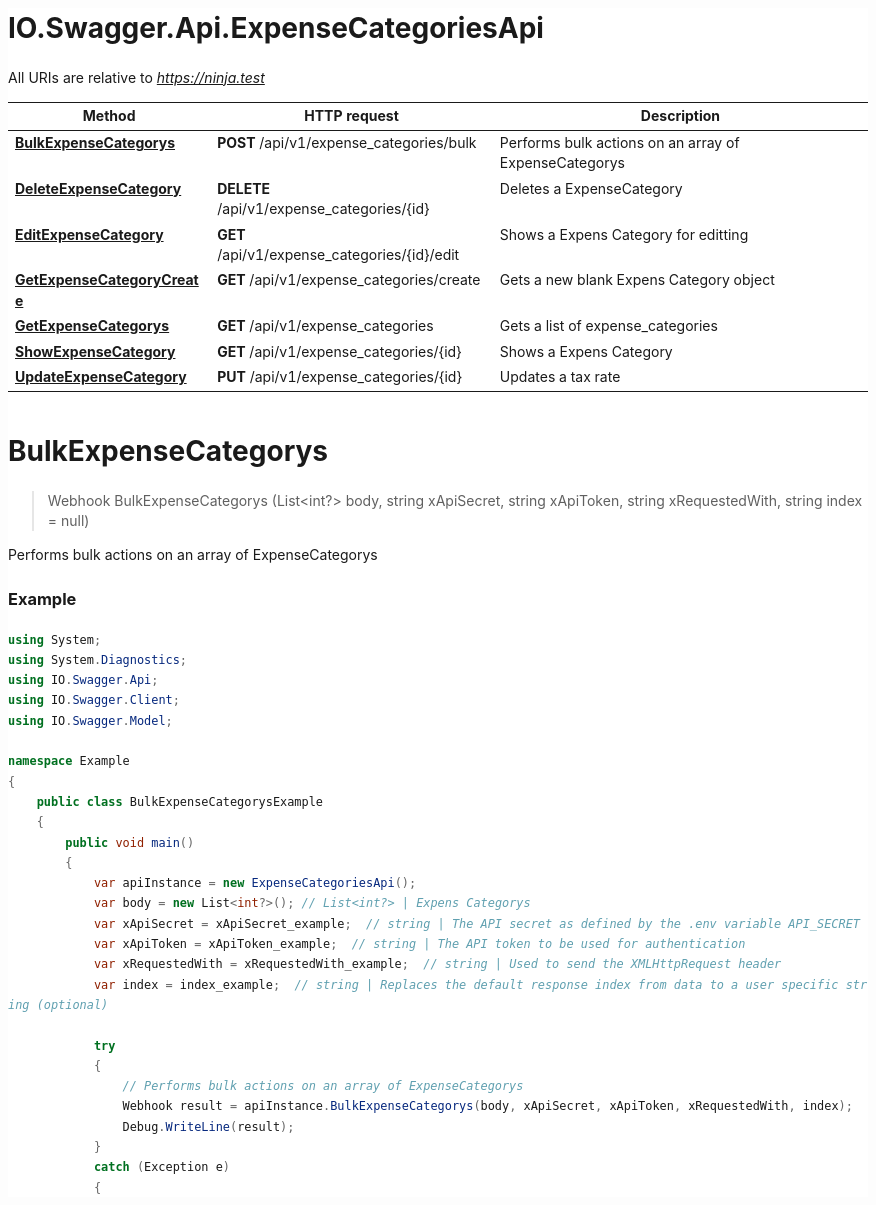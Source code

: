 # IO.Swagger.Api.ExpenseCategoriesApi

All URIs are relative to *https://ninja.test*

Method | HTTP request | Description
------------- | ------------- | -------------
[**BulkExpenseCategorys**](ExpenseCategoriesApi.md#bulkexpensecategorys) | **POST** /api/v1/expense_categories/bulk | Performs bulk actions on an array of ExpenseCategorys
[**DeleteExpenseCategory**](ExpenseCategoriesApi.md#deleteexpensecategory) | **DELETE** /api/v1/expense_categories/{id} | Deletes a ExpenseCategory
[**EditExpenseCategory**](ExpenseCategoriesApi.md#editexpensecategory) | **GET** /api/v1/expense_categories/{id}/edit | Shows a Expens Category for editting
[**GetExpenseCategoryCreate**](ExpenseCategoriesApi.md#getexpensecategorycreate) | **GET** /api/v1/expense_categories/create | Gets a new blank Expens Category object
[**GetExpenseCategorys**](ExpenseCategoriesApi.md#getexpensecategorys) | **GET** /api/v1/expense_categories | Gets a list of expense_categories
[**ShowExpenseCategory**](ExpenseCategoriesApi.md#showexpensecategory) | **GET** /api/v1/expense_categories/{id} | Shows a Expens Category
[**UpdateExpenseCategory**](ExpenseCategoriesApi.md#updateexpensecategory) | **PUT** /api/v1/expense_categories/{id} | Updates a tax rate

<a name="bulkexpensecategorys"></a>
# **BulkExpenseCategorys**
> Webhook BulkExpenseCategorys (List<int?> body, string xApiSecret, string xApiToken, string xRequestedWith, string index = null)

Performs bulk actions on an array of ExpenseCategorys

### Example
```csharp
using System;
using System.Diagnostics;
using IO.Swagger.Api;
using IO.Swagger.Client;
using IO.Swagger.Model;

namespace Example
{
    public class BulkExpenseCategorysExample
    {
        public void main()
        {
            var apiInstance = new ExpenseCategoriesApi();
            var body = new List<int?>(); // List<int?> | Expens Categorys
            var xApiSecret = xApiSecret_example;  // string | The API secret as defined by the .env variable API_SECRET
            var xApiToken = xApiToken_example;  // string | The API token to be used for authentication
            var xRequestedWith = xRequestedWith_example;  // string | Used to send the XMLHttpRequest header
            var index = index_example;  // string | Replaces the default response index from data to a user specific string (optional) 

            try
            {
                // Performs bulk actions on an array of ExpenseCategorys
                Webhook result = apiInstance.BulkExpenseCategorys(body, xApiSecret, xApiToken, xRequestedWith, index);
                Debug.WriteLine(result);
            }
            catch (Exception e)
            {
```